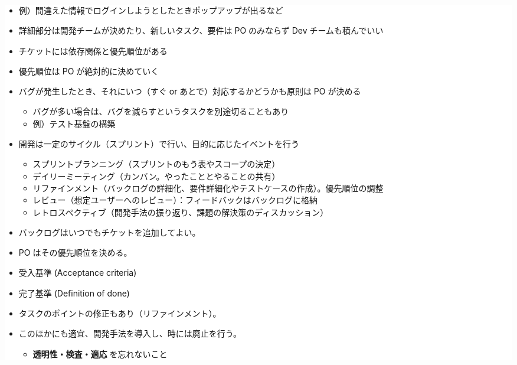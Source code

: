   - 例）間違えた情報でログインしようとしたときポップアップが出るなど
  - 詳細部分は開発チームが決めたり、新しいタスク、要件は PO のみならず Dev チームも積んでいい
  - チケットには依存関係と優先順位がある
  - 優先順位は PO が絶対的に決めていく
  - バグが発生したとき、それにいつ（すぐ or あとで）対応するかどうかも原則は PO が決める
    - バグが多い場合は、バグを減らすというタスクを別途切ることもあり
    - 例）テスト基盤の構築

- 開発は一定のサイクル（スプリント）で行い、目的に応じたイベントを行う

  - スプリントプランニング（スプリントのもう表やスコープの決定）
  - デイリーミーティング（カンバン。やったこととやることの共有）
  - リファインメント（バックログの詳細化、要件詳細化やテストケースの作成）。優先順位の調整
  - レビュー（想定ユーザーへのレビュー）：フィードバックはバックログに格納
  - レトロスペクティブ（開発手法の振り返り、課題の解決策のディスカッション）

- バックログはいつでもチケットを追加してよい。
- PO はその優先順位を決める。

- 受入基準 (Acceptance criteria)
- 完了基準 (Definition of done)

- タスクのポイントの修正もあり（リファインメント）。

- このほかにも適宜、開発手法を導入し、時には廃止を行う。
  - **透明性・検査・適応** を忘れないこと
